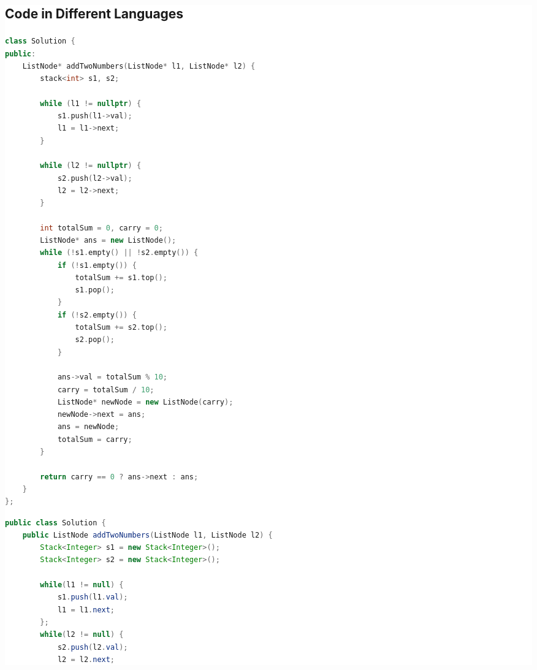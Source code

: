 ## Code in Different Languages

<Tabs>
<TabItem value="cpp" label="C++">
  <SolutionAuthor name="@Shreyash3087"/>

```cpp
class Solution {
public:
    ListNode* addTwoNumbers(ListNode* l1, ListNode* l2) {
        stack<int> s1, s2;

        while (l1 != nullptr) {
            s1.push(l1->val);
            l1 = l1->next;
        }

        while (l2 != nullptr) {
            s2.push(l2->val);
            l2 = l2->next;
        }

        int totalSum = 0, carry = 0;
        ListNode* ans = new ListNode();
        while (!s1.empty() || !s2.empty()) {
            if (!s1.empty()) {
                totalSum += s1.top();
                s1.pop();
            }
            if (!s2.empty()) {
                totalSum += s2.top();
                s2.pop();
            }

            ans->val = totalSum % 10;
            carry = totalSum / 10;
            ListNode* newNode = new ListNode(carry);
            newNode->next = ans;
            ans = newNode;
            totalSum = carry;
        }

        return carry == 0 ? ans->next : ans;
    }
};

```
</TabItem>
<TabItem value="java" label="Java">
  <SolutionAuthor name="@Shreyash3087"/>

```java
public class Solution {
    public ListNode addTwoNumbers(ListNode l1, ListNode l2) {
        Stack<Integer> s1 = new Stack<Integer>();
        Stack<Integer> s2 = new Stack<Integer>();
        
        while(l1 != null) {
            s1.push(l1.val);
            l1 = l1.next;
        };
        while(l2 != null) {
            s2.push(l2.val);
            l2 = l2.next;
```